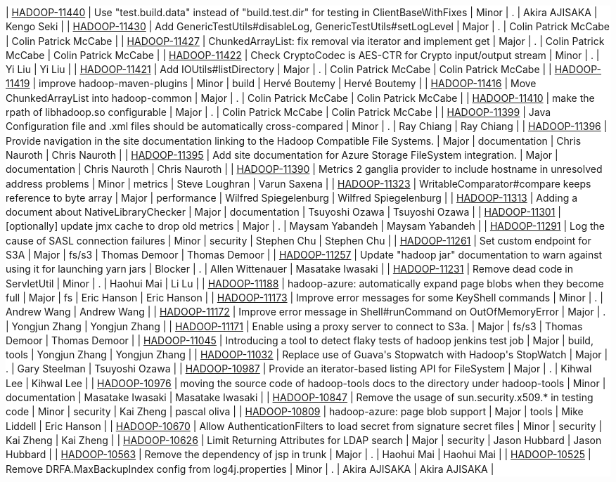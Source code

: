 | [HADOOP-11440](https://issues.apache.org/jira/browse/HADOOP-11440) | Use "test.build.data" instead of "build.test.dir" for testing in ClientBaseWithFixes |  Minor | . | Akira AJISAKA | Kengo Seki |
| [HADOOP-11430](https://issues.apache.org/jira/browse/HADOOP-11430) | Add GenericTestUtils#disableLog, GenericTestUtils#setLogLevel |  Major | . | Colin Patrick McCabe | Colin Patrick McCabe |
| [HADOOP-11427](https://issues.apache.org/jira/browse/HADOOP-11427) | ChunkedArrayList: fix removal via iterator and implement get |  Major | . | Colin Patrick McCabe | Colin Patrick McCabe |
| [HADOOP-11422](https://issues.apache.org/jira/browse/HADOOP-11422) | Check CryptoCodec is AES-CTR for Crypto input/output stream |  Minor | . | Yi Liu | Yi Liu |
| [HADOOP-11421](https://issues.apache.org/jira/browse/HADOOP-11421) | Add IOUtils#listDirectory |  Major | . | Colin Patrick McCabe | Colin Patrick McCabe |
| [HADOOP-11419](https://issues.apache.org/jira/browse/HADOOP-11419) | improve hadoop-maven-plugins |  Minor | build | Hervé Boutemy | Hervé Boutemy |
| [HADOOP-11416](https://issues.apache.org/jira/browse/HADOOP-11416) | Move ChunkedArrayList into hadoop-common |  Major | . | Colin Patrick McCabe | Colin Patrick McCabe |
| [HADOOP-11410](https://issues.apache.org/jira/browse/HADOOP-11410) | make the rpath of libhadoop.so configurable |  Major | . | Colin Patrick McCabe | Colin Patrick McCabe |
| [HADOOP-11399](https://issues.apache.org/jira/browse/HADOOP-11399) | Java Configuration file and .xml files should be automatically cross-compared |  Minor | . | Ray Chiang | Ray Chiang |
| [HADOOP-11396](https://issues.apache.org/jira/browse/HADOOP-11396) | Provide navigation in the site documentation linking to the Hadoop Compatible File Systems. |  Major | documentation | Chris Nauroth | Chris Nauroth |
| [HADOOP-11395](https://issues.apache.org/jira/browse/HADOOP-11395) | Add site documentation for Azure Storage FileSystem integration. |  Major | documentation | Chris Nauroth | Chris Nauroth |
| [HADOOP-11390](https://issues.apache.org/jira/browse/HADOOP-11390) | Metrics 2 ganglia provider to include hostname in unresolved address problems |  Minor | metrics | Steve Loughran | Varun Saxena |
| [HADOOP-11323](https://issues.apache.org/jira/browse/HADOOP-11323) | WritableComparator#compare keeps reference to byte array |  Major | performance | Wilfred Spiegelenburg | Wilfred Spiegelenburg |
| [HADOOP-11313](https://issues.apache.org/jira/browse/HADOOP-11313) | Adding a document about NativeLibraryChecker |  Major | documentation | Tsuyoshi Ozawa | Tsuyoshi Ozawa |
| [HADOOP-11301](https://issues.apache.org/jira/browse/HADOOP-11301) | [optionally] update jmx cache to drop old metrics |  Major | . | Maysam Yabandeh | Maysam Yabandeh |
| [HADOOP-11291](https://issues.apache.org/jira/browse/HADOOP-11291) | Log the cause of SASL connection failures |  Minor | security | Stephen Chu | Stephen Chu |
| [HADOOP-11261](https://issues.apache.org/jira/browse/HADOOP-11261) | Set custom endpoint for S3A |  Major | fs/s3 | Thomas Demoor | Thomas Demoor |
| [HADOOP-11257](https://issues.apache.org/jira/browse/HADOOP-11257) | Update "hadoop jar" documentation to warn against using it for launching yarn jars |  Blocker | . | Allen Wittenauer | Masatake Iwasaki |
| [HADOOP-11231](https://issues.apache.org/jira/browse/HADOOP-11231) | Remove dead code in ServletUtil |  Minor | . | Haohui Mai | Li Lu |
| [HADOOP-11188](https://issues.apache.org/jira/browse/HADOOP-11188) | hadoop-azure: automatically expand page blobs when they become full |  Major | fs | Eric Hanson | Eric Hanson |
| [HADOOP-11173](https://issues.apache.org/jira/browse/HADOOP-11173) | Improve error messages for some KeyShell commands |  Minor | . | Andrew Wang | Andrew Wang |
| [HADOOP-11172](https://issues.apache.org/jira/browse/HADOOP-11172) | Improve error message in Shell#runCommand on OutOfMemoryError |  Major | . | Yongjun Zhang | Yongjun Zhang |
| [HADOOP-11171](https://issues.apache.org/jira/browse/HADOOP-11171) | Enable using a proxy server to connect to S3a. |  Major | fs/s3 | Thomas Demoor | Thomas Demoor |
| [HADOOP-11045](https://issues.apache.org/jira/browse/HADOOP-11045) | Introducing a tool to detect flaky tests of hadoop jenkins test job |  Major | build, tools | Yongjun Zhang | Yongjun Zhang |
| [HADOOP-11032](https://issues.apache.org/jira/browse/HADOOP-11032) | Replace use of Guava's Stopwatch with Hadoop's StopWatch |  Major | . | Gary Steelman | Tsuyoshi Ozawa |
| [HADOOP-10987](https://issues.apache.org/jira/browse/HADOOP-10987) | Provide an iterator-based listing API for FileSystem |  Major | . | Kihwal Lee | Kihwal Lee |
| [HADOOP-10976](https://issues.apache.org/jira/browse/HADOOP-10976) | moving the source code of hadoop-tools docs to the directory under hadoop-tools |  Minor | documentation | Masatake Iwasaki | Masatake Iwasaki |
| [HADOOP-10847](https://issues.apache.org/jira/browse/HADOOP-10847) | Remove the usage of sun.security.x509.\* in testing code |  Minor | security | Kai Zheng | pascal oliva |
| [HADOOP-10809](https://issues.apache.org/jira/browse/HADOOP-10809) | hadoop-azure: page blob support |  Major | tools | Mike Liddell | Eric Hanson |
| [HADOOP-10670](https://issues.apache.org/jira/browse/HADOOP-10670) | Allow AuthenticationFilters to load secret from signature secret files |  Minor | security | Kai Zheng | Kai Zheng |
| [HADOOP-10626](https://issues.apache.org/jira/browse/HADOOP-10626) | Limit Returning Attributes for LDAP search |  Major | security | Jason Hubbard | Jason Hubbard |
| [HADOOP-10563](https://issues.apache.org/jira/browse/HADOOP-10563) | Remove the dependency of jsp in trunk |  Major | . | Haohui Mai | Haohui Mai |
| [HADOOP-10525](https://issues.apache.org/jira/browse/HADOOP-10525) | Remove DRFA.MaxBackupIndex config from log4j.properties |  Minor | . | Akira AJISAKA | Akira AJISAKA |
